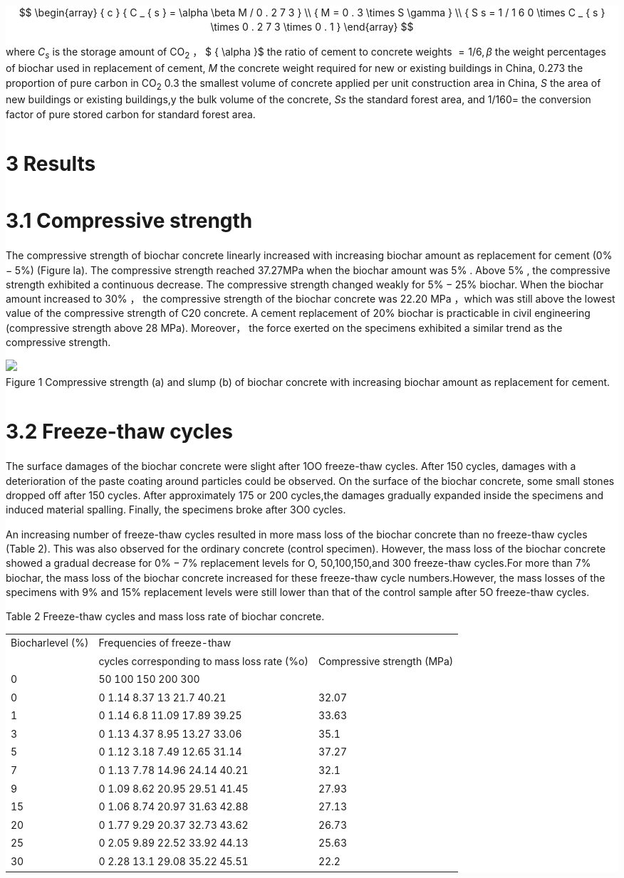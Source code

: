 $$
\begin{array} { c } { C _ { s } = \alpha \beta M / 0 . 2 7 3 } \\ { M = 0 . 3 \times S \gamma } \\ { S s = 1 / 1 6 0 \times C _ { s } \times 0 . 2 7 3 \times 0 . 1 } \end{array}
$$

where $C _ { s }$ is the storage amount of $\mathrm { C O } _ { 2 }$ ， $ { \alpha }$ the ratio of cement to concrete weights $= 1 / 6 , \beta$ the weight percentages of biochar used in replacement of cement, $M$ the concrete weight required for new or existing buildings in China, 0.273 the proportion of pure carbon in $\mathrm { C O } _ { 2 }$ 0.3 the smallest volume of concrete applied per unit construction area in China, $S$ the area of new buildings or existing buildings,y the bulk volume of the concrete, $S s$ the standard forest area, and $1 / 1 6 0 =$ the conversion factor of pure stored carbon for standard forest area.

# 3 Results

# 3.1 Compressive strength

The compressive strength of biochar concrete linearly increased with increasing biochar amount as replacement for cement $( 0 \% - 5 \% )$ (Figure la). The compressive strength reached $3 7 . 2 7 \mathrm { M P a }$ when the biochar amount was $5 \%$ . Above $5 \%$ , the compressive strength exhibited a continuous decrease. The compressive strength changed weakly for $5 \% - 2 5 \%$ biochar. When the biochar amount increased to $30 \%$ ， the compressive strength of the biochar concrete was $2 2 . 2 0 \ \mathrm { M P a }$ ，which was still above the lowest value of the compressive strength of C20 concrete. A cement replacement of $20 \%$ biochar is practicable in civil engineering (compressive strength above 28 MPa). Moreover， the force exerted on the specimens exhibited a similar trend as the compressive strength.

![](images/38690977dee18553ac19601ce509c9ebc5dae7c73a620fe5fa2f72a0213e82ea.jpg)  
Figure 1 Compressive strength (a) and slump (b) of biochar concrete with increasing biochar amount as replacement for cement.

# 3.2 Freeze-thaw cycles

The surface damages of the biochar concrete were slight after 1OO freeze-thaw cycles. After 150 cycles, damages with a deterioration of the paste coating around particles could be observed. On the surface of the biochar concrete, some small stones dropped off after 150 cycles. After approximately 175 or 200 cycles,the damages gradually expanded inside the specimens and induced material spalling. Finally, the specimens broke after 3O0 cycles.

An increasing number of freeze-thaw cycles resulted in more mass loss of the biochar concrete than no freeze-thaw cycles (Table 2). This was also observed for the ordinary concrete (control specimen). However, the mass loss of the biochar concrete showed a gradual decrease for $0 \% - 7 \%$ replacement levels for O, 50,100,150,and 300 freeze-thaw cycles.For more than $7 \%$ biochar, the mass loss of the biochar concrete increased for these freeze-thaw cycle numbers.However, the mass losses of the specimens with $9 \%$ and $1 5 \%$ replacement levels were still lower than that of the control sample after 5O freeze-thaw cycles.

Table 2 Freeze-thaw cycles and mass loss rate of biochar concrete.   

<html><body><table><tr><td rowspan="2">Biocharlevel (%)</td><td colspan="2">Frequencies of freeze-thaw</td></tr><tr><td>cycles corresponding to mass loss rate (%o)</td><td>Compressive strength (MPa)</td></tr><tr><td>0</td><td>50 100 150 200 300</td><td></td></tr><tr><td>0</td><td>0 1.14 8.37 13 21.7 40.21</td><td>32.07</td></tr><tr><td>1</td><td>0 1.14 6.8 11.09 17.89 39.25</td><td>33.63</td></tr><tr><td>3</td><td>0 1.13 4.37 8.95 13.27 33.06</td><td>35.1</td></tr><tr><td>5</td><td>0 1.12 3.18 7.49 12.65 31.14</td><td>37.27</td></tr><tr><td>7</td><td>0 1.13 7.78 14.96 24.14 40.21</td><td>32.1</td></tr><tr><td>9</td><td>0 1.09 8.62 20.95 29.51 41.45</td><td>27.93</td></tr><tr><td>15</td><td>0 1.06 8.74 20.97 31.63 42.88</td><td>27.13</td></tr><tr><td>20</td><td>0 1.77 9.29 20.37 32.73 43.62</td><td>26.73</td></tr><tr><td>25</td><td>0 2.05 9.89 22.52 33.92 44.13</td><td>25.63</td></tr><tr><td>30</td><td>0 2.28 13.1 29.08 35.22 45.51</td><td>22.2</td></tr></table></body></html>
